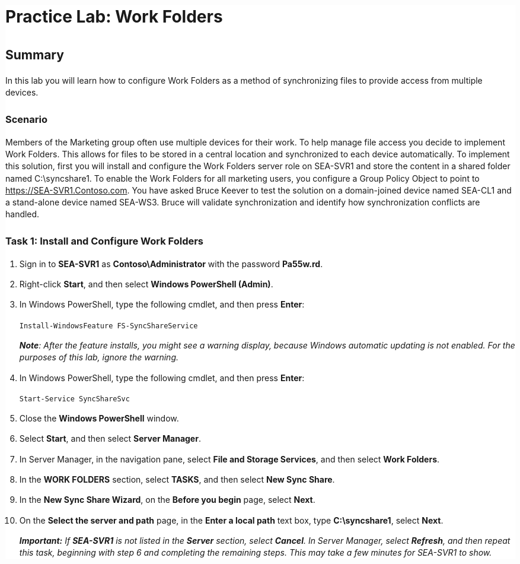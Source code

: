 #  Practice Lab: Work Folders

## Summary

In this lab you will learn how to configure Work Folders as a method of synchronizing files to provide access from multiple devices.

### Scenario

Members of the Marketing group often use multiple devices for their work. To help manage file access you decide to implement Work Folders. This allows for files to be stored in a central location and synchronized to each device automatically. To implement this solution, first you will install and configure the Work Folders server role on SEA-SVR1 and store the content in a shared folder named C:\\syncshare1. To enable the Work Folders for all marketing users, you configure a Group Policy Object to point to <https://SEA-SVR1.Contoso.com>. You have asked Bruce Keever to test the solution on a domain-joined device named SEA-CL1 and a stand-alone device named SEA-WS3. Bruce will validate synchronization and identify how synchronization conflicts are handled. 

### Task 1: Install and Configure Work Folders

1.  Sign in to **SEA-SVR1** as **Contoso\\Administrator** with the password **Pa55w.rd**.
    
2.  Right-click **Start**, and then select **Windows PowerShell (Admin)**.

3. In Windows PowerShell, type the following cmdlet, and then press **Enter**:

   ```
   Install-WindowsFeature FS-SyncShareService
   ```

   _**Note**: After the feature installs, you might see a warning display, because Windows automatic updating is not enabled. For the purposes of this lab, ignore the warning._

4. In Windows PowerShell, type the following cmdlet, and then press **Enter**:

   ```
   Start-Service SyncShareSvc
   ```

5. Close the **Windows PowerShell** window.

6. Select **Start**, and then select **Server Manager**.

7. In Server Manager, in the navigation pane, select **File and Storage Services**, and then select **Work Folders**.

8. In the **WORK FOLDERS** section, select **TASKS**, and then select **New Sync Share**.

9. In the **New Sync Share Wizard**, on the **Before you begin** page, select **Next**.

10. On the **Select the server and path** page, in the **Enter a local path** text box, type **C:\\syncshare1**, select **Next**.

    _**Important:** If **SEA-SVR1** is not listed in the **Server** section, select **Cancel**. In Server Manager, select **Refresh**, and then repeat this task, beginning with step 6 and completing the remaining steps. This may take a few minutes for SEA-SVR1 to show._    
